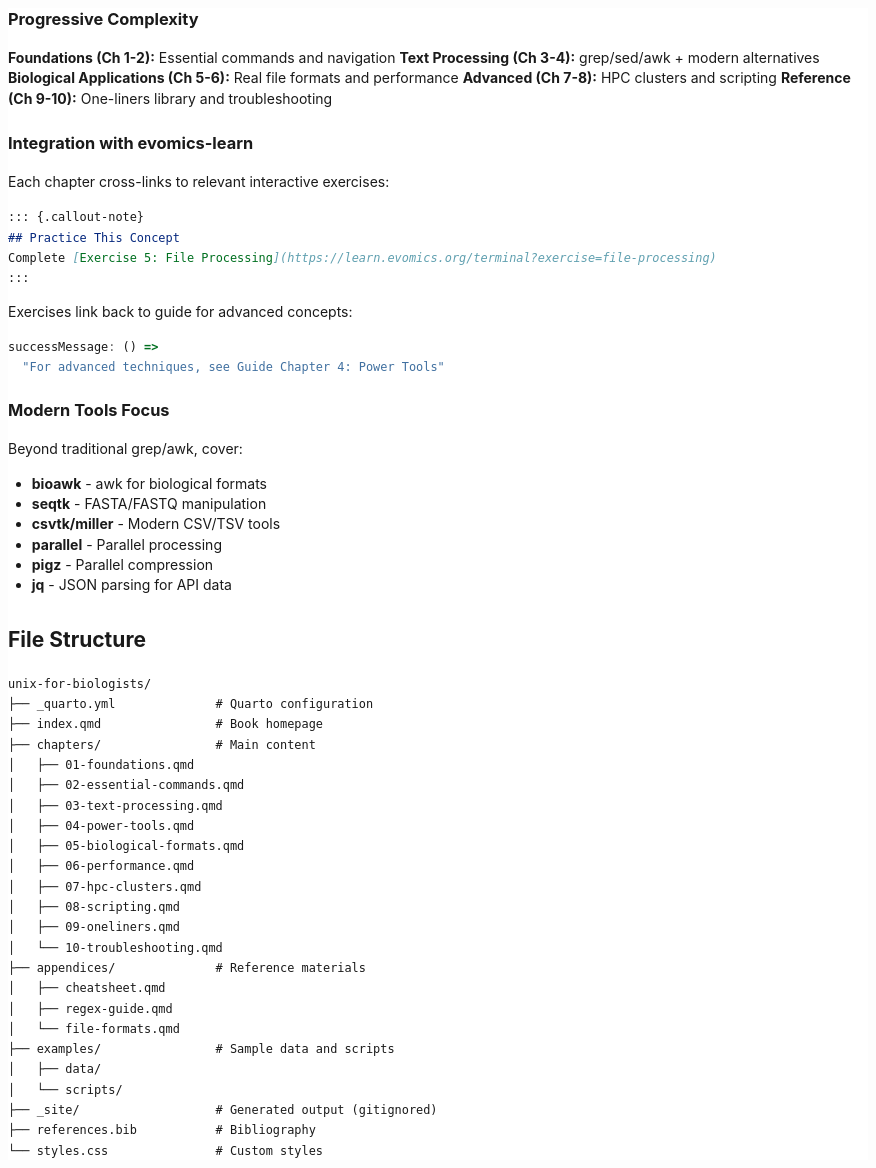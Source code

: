 ### Progressive Complexity

**Foundations (Ch 1-2):** Essential commands and navigation
**Text Processing (Ch 3-4):** grep/sed/awk + modern alternatives
**Biological Applications (Ch 5-6):** Real file formats and performance
**Advanced (Ch 7-8):** HPC clusters and scripting
**Reference (Ch 9-10):** One-liners library and troubleshooting

### Integration with evomics-learn

Each chapter cross-links to relevant interactive exercises:

```markdown
::: {.callout-note}
## Practice This Concept
Complete [Exercise 5: File Processing](https://learn.evomics.org/terminal?exercise=file-processing)
:::
```

Exercises link back to guide for advanced concepts:
```typescript
successMessage: () =>
  "For advanced techniques, see Guide Chapter 4: Power Tools"
```

### Modern Tools Focus

Beyond traditional grep/awk, cover:
- **bioawk** - awk for biological formats
- **seqtk** - FASTA/FASTQ manipulation
- **csvtk/miller** - Modern CSV/TSV tools
- **parallel** - Parallel processing
- **pigz** - Parallel compression
- **jq** - JSON parsing for API data

## File Structure

```
unix-for-biologists/
├── _quarto.yml              # Quarto configuration
├── index.qmd                # Book homepage
├── chapters/                # Main content
│   ├── 01-foundations.qmd
│   ├── 02-essential-commands.qmd
│   ├── 03-text-processing.qmd
│   ├── 04-power-tools.qmd
│   ├── 05-biological-formats.qmd
│   ├── 06-performance.qmd
│   ├── 07-hpc-clusters.qmd
│   ├── 08-scripting.qmd
│   ├── 09-oneliners.qmd
│   └── 10-troubleshooting.qmd
├── appendices/              # Reference materials
│   ├── cheatsheet.qmd
│   ├── regex-guide.qmd
│   └── file-formats.qmd
├── examples/                # Sample data and scripts
│   ├── data/
│   └── scripts/
├── _site/                   # Generated output (gitignored)
├── references.bib           # Bibliography
└── styles.css               # Custom styles
```
